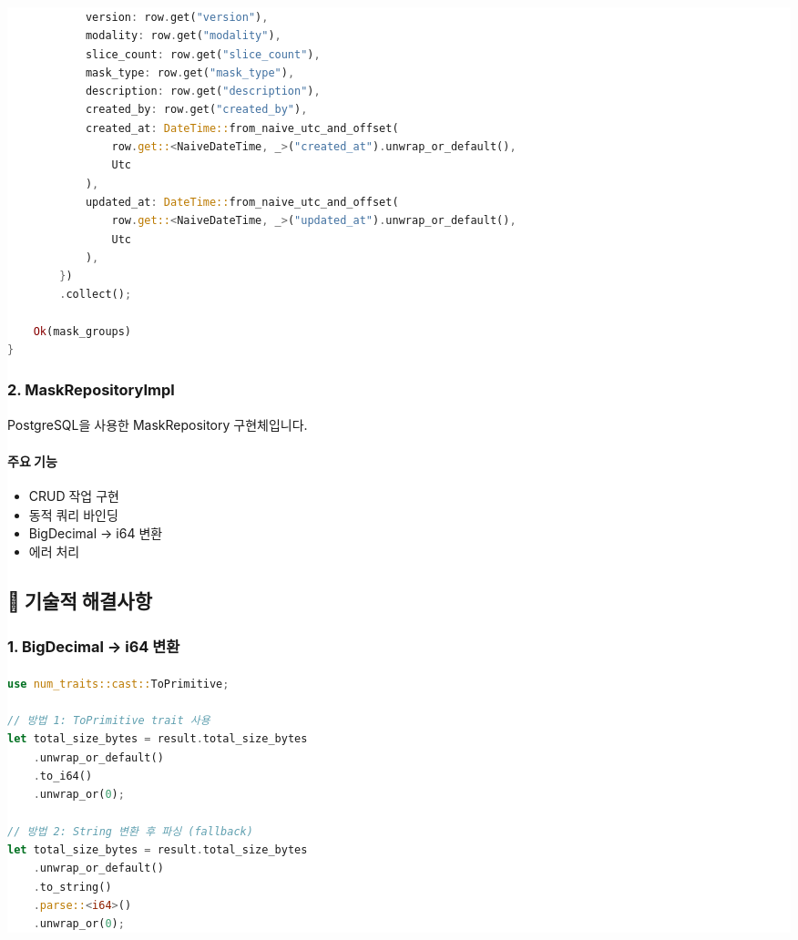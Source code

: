 ```rust
            version: row.get("version"),
            modality: row.get("modality"),
            slice_count: row.get("slice_count"),
            mask_type: row.get("mask_type"),
            description: row.get("description"),
            created_by: row.get("created_by"),
            created_at: DateTime::from_naive_utc_and_offset(
                row.get::<NaiveDateTime, _>("created_at").unwrap_or_default(), 
                Utc
            ),
            updated_at: DateTime::from_naive_utc_and_offset(
                row.get::<NaiveDateTime, _>("updated_at").unwrap_or_default(), 
                Utc
            ),
        })
        .collect();

    Ok(mask_groups)
}
```

### 2. MaskRepositoryImpl
PostgreSQL을 사용한 MaskRepository 구현체입니다.

#### 주요 기능
- CRUD 작업 구현
- 동적 쿼리 바인딩
- BigDecimal → i64 변환
- 에러 처리

## 🔧 기술적 해결사항

### 1. BigDecimal → i64 변환
```rust
use num_traits::cast::ToPrimitive;

// 방법 1: ToPrimitive trait 사용
let total_size_bytes = result.total_size_bytes
    .unwrap_or_default()
    .to_i64()
    .unwrap_or(0);

// 방법 2: String 변환 후 파싱 (fallback)
let total_size_bytes = result.total_size_bytes
    .unwrap_or_default()
    .to_string()
    .parse::<i64>()
    .unwrap_or(0);
```
